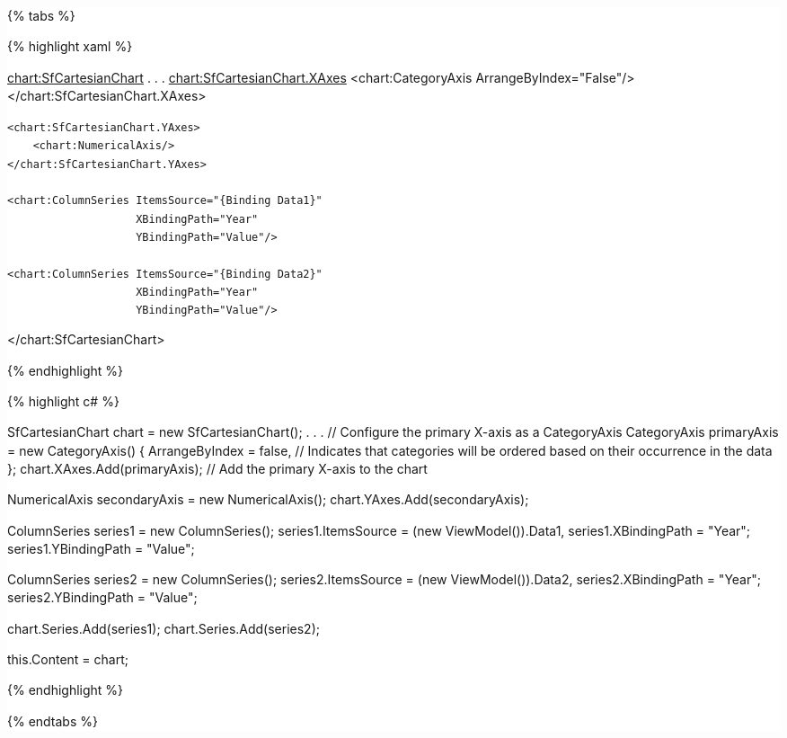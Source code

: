 {% tabs %}

{% highlight xaml %}

<chart:SfCartesianChart>
    . . .
    <chart:SfCartesianChart.XAxes>
        <chart:CategoryAxis ArrangeByIndex="False"/>
    </chart:SfCartesianChart.XAxes>
    
    <chart:SfCartesianChart.YAxes>
        <chart:NumericalAxis/>
    </chart:SfCartesianChart.YAxes>

    <chart:ColumnSeries ItemsSource="{Binding Data1}"
                        XBindingPath="Year"
                        YBindingPath="Value"/>

    <chart:ColumnSeries ItemsSource="{Binding Data2}"
                        XBindingPath="Year"
                        YBindingPath="Value"/>
</chart:SfCartesianChart>

{% endhighlight %}

{% highlight c# %}

SfCartesianChart chart = new SfCartesianChart();
. . .
// Configure the primary X-axis as a CategoryAxis
CategoryAxis primaryAxis = new CategoryAxis()
{
    ArrangeByIndex = false, // Indicates that categories will be ordered based on their occurrence in the data
};
chart.XAxes.Add(primaryAxis); // Add the primary X-axis to the chart

NumericalAxis secondaryAxis = new NumericalAxis();
chart.YAxes.Add(secondaryAxis);  

ColumnSeries series1 = new ColumnSeries();
series1.ItemsSource = (new ViewModel()).Data1,
series1.XBindingPath = "Year";
series1.YBindingPath = "Value";

ColumnSeries series2 = new ColumnSeries();
series2.ItemsSource = (new ViewModel()).Data2,
series2.XBindingPath = "Year";
series2.YBindingPath = "Value";

chart.Series.Add(series1);
chart.Series.Add(series2);  

this.Content = chart;

{% endhighlight %}

{% endtabs %}    
